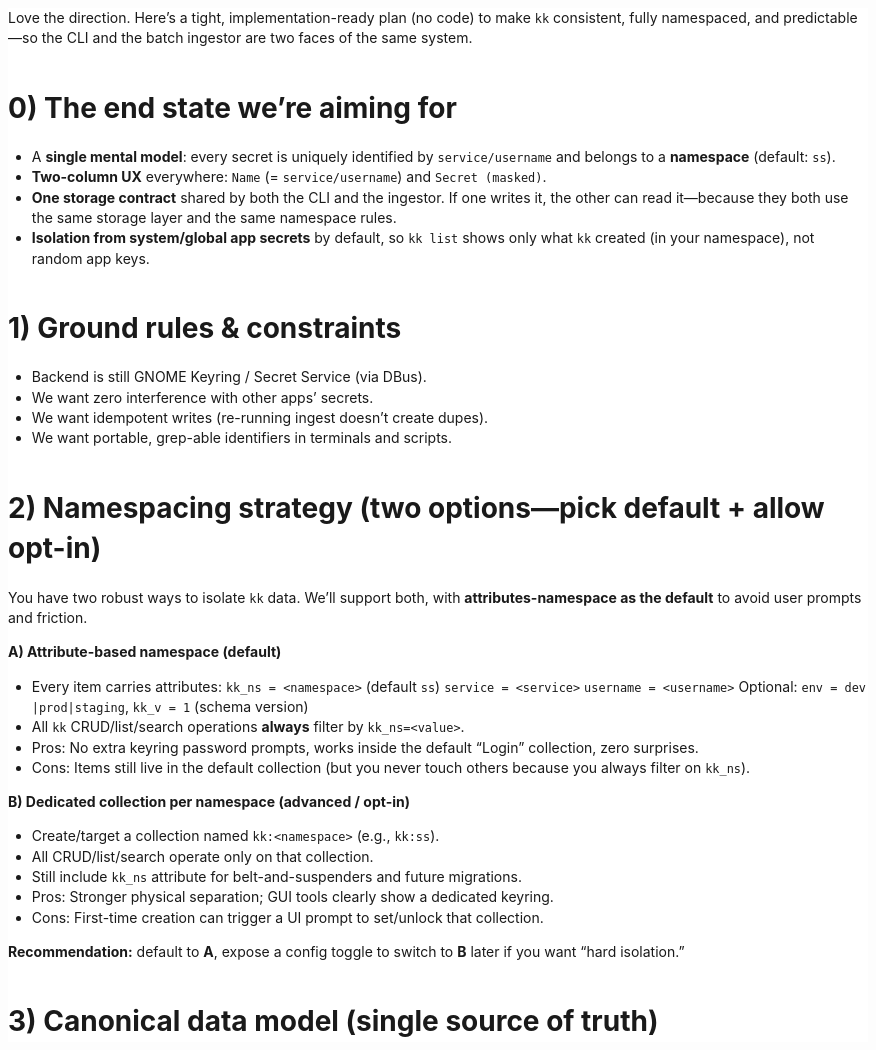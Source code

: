 Love the direction. Here’s a tight, implementation-ready plan (no code) to make `kk` consistent, fully namespaced, and predictable—so the CLI and the batch ingestor are two faces of the same system.

# 0) The end state we’re aiming for

* A **single mental model**: every secret is uniquely identified by `service/username` and belongs to a **namespace** (default: `ss`).
* **Two-column UX** everywhere: `Name` (= `service/username`) and `Secret (masked)`.
* **One storage contract** shared by both the CLI and the ingestor. If one writes it, the other can read it—because they both use the same storage layer and the same namespace rules.
* **Isolation from system/global app secrets** by default, so `kk list` shows only what `kk` created (in your namespace), not random app keys.

# 1) Ground rules & constraints

* Backend is still GNOME Keyring / Secret Service (via DBus).
* We want zero interference with other apps’ secrets.
* We want idempotent writes (re-running ingest doesn’t create dupes).
* We want portable, grep-able identifiers in terminals and scripts.

# 2) Namespacing strategy (two options—pick default + allow opt-in)

You have two robust ways to isolate `kk` data. We’ll support both, with **attributes-namespace as the default** to avoid user prompts and friction.

**A) Attribute-based namespace (default)**

* Every item carries attributes:
  `kk_ns = <namespace>` (default `ss`)
  `service = <service>`
  `username = <username>`
  Optional: `env = dev|prod|staging`, `kk_v = 1` (schema version)
* All `kk` CRUD/list/search operations **always** filter by `kk_ns=<value>`.
* Pros: No extra keyring password prompts, works inside the default “Login” collection, zero surprises.
* Cons: Items still live in the default collection (but you never touch others because you always filter on `kk_ns`).

**B) Dedicated collection per namespace (advanced / opt-in)**

* Create/target a collection named `kk:<namespace>` (e.g., `kk:ss`).
* All CRUD/list/search operate only on that collection.
* Still include `kk_ns` attribute for belt-and-suspenders and future migrations.
* Pros: Stronger physical separation; GUI tools clearly show a dedicated keyring.
* Cons: First-time creation can trigger a UI prompt to set/unlock that collection.

**Recommendation:** default to **A**, expose a config toggle to switch to **B** later if you want “hard isolation.”

# 3) Canonical data model (single source of truth)
